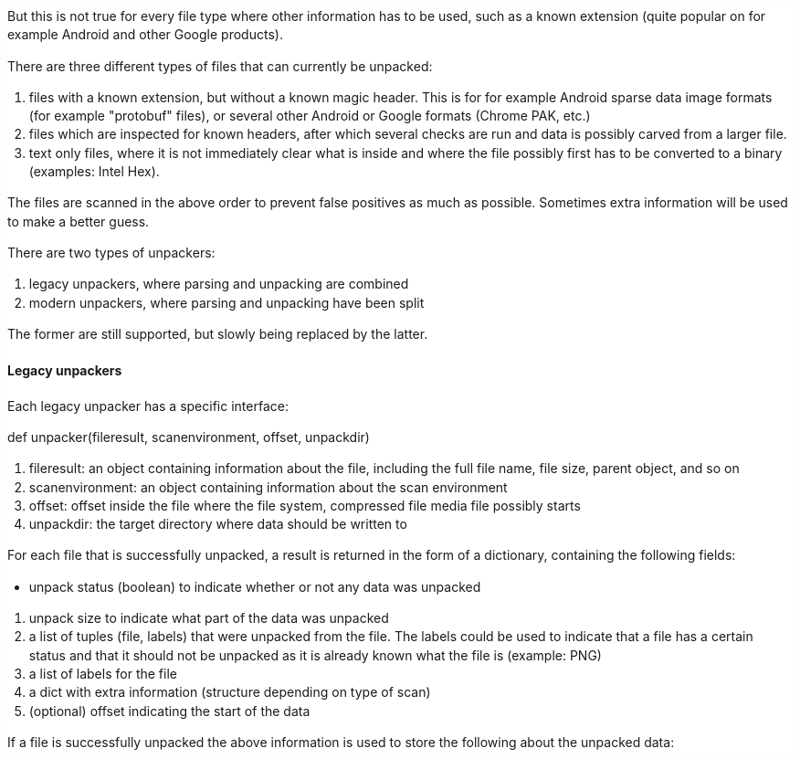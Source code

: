 But this is not true for every file type where other information has to
be used, such as a known extension (quite popular on for example Android
and other Google products).

There are three different types of files that can currently be unpacked:

1.  files with a known extension, but without a known magic header. This is
    for for example Android sparse data image formats (for example "protobuf"
    files), or several other Android or Google formats (Chrome PAK, etc.)
2.  files which are inspected for known headers, after which several checks
    are run and data is possibly carved from a larger file.
3.  text only files, where it is not immediately clear what
    is inside and where the file possibly first has to be
    converted to a binary (examples: Intel Hex).

The files are scanned in the above order to prevent false positives as much
as possible. Sometimes extra information will be used to make a better guess.

There are two types of unpackers:

1. legacy unpackers, where parsing and unpacking are combined
2. modern unpackers, where parsing and unpacking have been split

The former are still supported, but slowly being replaced by the latter.

#### Legacy unpackers

Each legacy unpacker has a specific interface:

def unpacker(fileresult, scanenvironment, offset, unpackdir)

1.  fileresult: an object containing information about the file, including
    the full file name, file size, parent object, and so on
2.  scanenvironment: an object containing information about the scan
    environment
3.  offset: offset inside the file where the file system, compressed
    file media file possibly starts
4.  unpackdir: the target directory where data should be written to

For each file that is successfully unpacked, a result is returned in the
form of a dictionary, containing the following fields:

* unpack status (boolean) to indicate whether or not any data was
  unpacked

1.  unpack size to indicate what part of the data was unpacked
2.  a list of tuples (file, labels) that were unpacked from the file.
    The labels could be used to indicate that a file has a certain
    status and that it should not be unpacked as it is already known
    what the file is (example: PNG)
3.  a list of labels for the file
4.  a dict with extra information (structure depending on type
    of scan)
5.  (optional) offset indicating the start of the data

If a file is successfully unpacked the above information is used to store
the following about the unpacked data:
